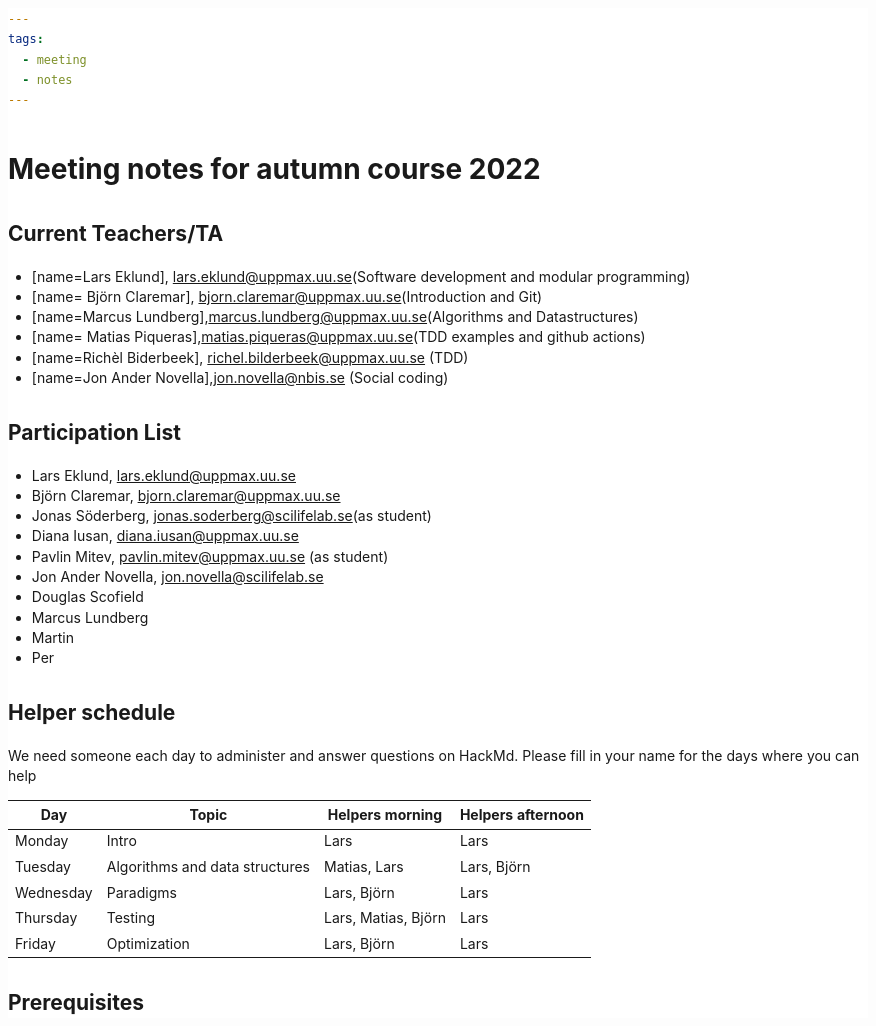 ```yaml
---
tags:
  - meeting
  - notes
---
```


# Meeting notes for autumn course 2022

## Current Teachers/TA

- [name=Lars Eklund], <lars.eklund@uppmax.uu.se>(Software development and modular programming)
- [name= Björn Claremar], <bjorn.claremar@uppmax.uu.se>(Introduction and Git)
- [name=Marcus Lundberg],<marcus.lundberg@uppmax.uu.se>(Algorithms and Datastructures)
- [name= Matias Piqueras],<matias.piqueras@uppmax.uu.se>(TDD examples and github actions)
- [name=Richèl Biderbeek], <richel.bilderbeek@uppmax.uu.se> (TDD)
- [name=Jon Ander Novella],<jon.novella@nbis.se> (Social coding)

## Participation List

- Lars Eklund, <lars.eklund@uppmax.uu.se>
- Björn Claremar, <bjorn.claremar@uppmax.uu.se>
- Jonas Söderberg, <jonas.soderberg@scilifelab.se>(as student)
- Diana Iusan, <diana.iusan@uppmax.uu.se>
- Pavlin Mitev, <pavlin.mitev@uppmax.uu.se> (as student)
- Jon Ander Novella, <jon.novella@scilifelab.se>
- Douglas Scofield
- Marcus Lundberg
- Martin
- Per

## Helper schedule

We need someone each day to administer and answer questions on HackMd. Please fill in your name for the days where you can help

| Day  | Topic | Helpers morning |Helpers afternoon |
|-------------- | -------------- | -------------- |--|
| Monday   | Intro | Lars|Lars|
| Tuesday   | Algorithms and data structures |Matias, Lars|Lars, Björn  |
| Wednesday    | Paradigms | Lars, Björn |Lars |
| Thursday    | Testing | Lars, Matias, Björn |Lars |
| Friday    | Optimization | Lars, Björn | Lars|


## Prerequisites
